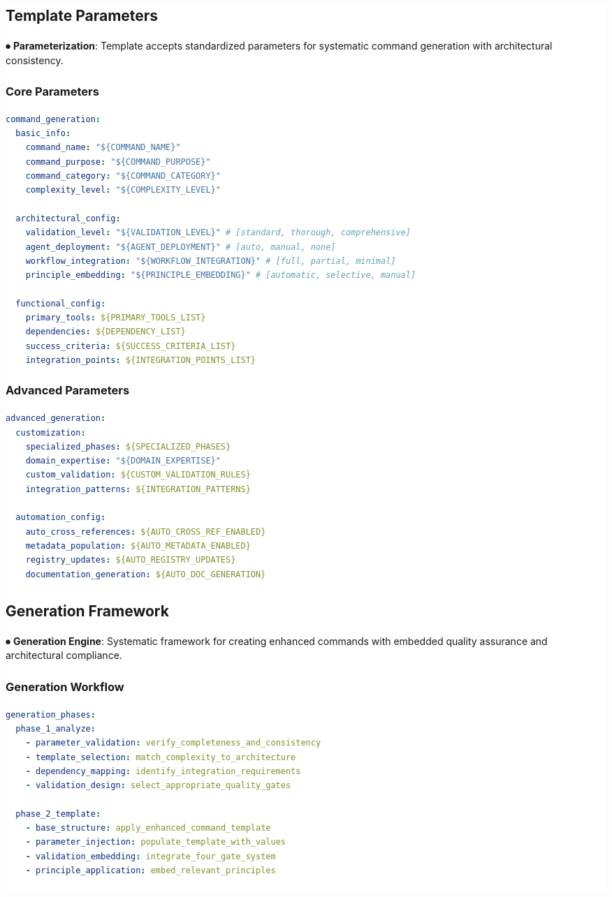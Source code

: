 ## Template Parameters

⏺ **Parameterization**: Template accepts standardized parameters for systematic command generation with architectural consistency.

### Core Parameters
```yaml
command_generation:
  basic_info:
    command_name: "${COMMAND_NAME}"
    command_purpose: "${COMMAND_PURPOSE}"
    command_category: "${COMMAND_CATEGORY}"
    complexity_level: "${COMPLEXITY_LEVEL}"
    
  architectural_config:
    validation_level: "${VALIDATION_LEVEL}" # [standard, thorough, comprehensive]
    agent_deployment: "${AGENT_DEPLOYMENT}" # [auto, manual, none]
    workflow_integration: "${WORKFLOW_INTEGRATION}" # [full, partial, minimal]
    principle_embedding: "${PRINCIPLE_EMBEDDING}" # [automatic, selective, manual]
    
  functional_config:
    primary_tools: ${PRIMARY_TOOLS_LIST}
    dependencies: ${DEPENDENCY_LIST}
    success_criteria: ${SUCCESS_CRITERIA_LIST}
    integration_points: ${INTEGRATION_POINTS_LIST}
```

### Advanced Parameters
```yaml
advanced_generation:
  customization:
    specialized_phases: ${SPECIALIZED_PHASES}
    domain_expertise: "${DOMAIN_EXPERTISE}"
    custom_validation: ${CUSTOM_VALIDATION_RULES}
    integration_patterns: ${INTEGRATION_PATTERNS}
    
  automation_config:
    auto_cross_references: ${AUTO_CROSS_REF_ENABLED}
    metadata_population: ${AUTO_METADATA_ENABLED}
    registry_updates: ${AUTO_REGISTRY_UPDATES}
    documentation_generation: ${AUTO_DOC_GENERATION}
```

## Generation Framework

⏺ **Generation Engine**: Systematic framework for creating enhanced commands with embedded quality assurance and architectural compliance.

### Generation Workflow
```yaml
generation_phases:
  phase_1_analyze:
    - parameter_validation: verify_completeness_and_consistency
    - template_selection: match_complexity_to_architecture
    - dependency_mapping: identify_integration_requirements
    - validation_design: select_appropriate_quality_gates
    
  phase_2_template:
    - base_structure: apply_enhanced_command_template
    - parameter_injection: populate_template_with_values
    - validation_embedding: integrate_four_gate_system
    - principle_application: embed_relevant_principles
    
```